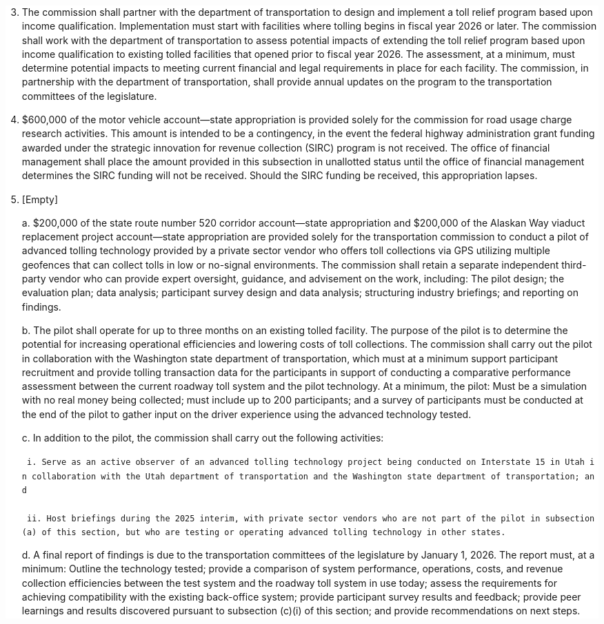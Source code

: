 3. The commission shall partner with the department of transportation to design and implement a toll relief program based upon income qualification. Implementation must start with facilities where tolling begins in fiscal year 2026 or later. The commission shall work with the department of transportation to assess potential impacts of extending the toll relief program based upon income qualification to existing tolled facilities that opened prior to fiscal year 2026. The assessment, at a minimum, must determine potential impacts to meeting current financial and legal requirements in place for each facility. The commission, in partnership with the department of transportation, shall provide annual updates on the program to the transportation committees of the legislature.

4. $600,000 of the motor vehicle account—state appropriation is provided solely for the commission for road usage charge research activities. This amount is intended to be a contingency, in the event the federal highway administration grant funding awarded under the strategic innovation for revenue collection (SIRC) program is not received. The office of financial management shall place the amount provided in this subsection in unallotted status until the office of financial management determines the SIRC funding will not be received. Should the SIRC funding be received, this appropriation lapses.

5. [Empty]

    a. $200,000 of the state route number 520 corridor account—state appropriation and $200,000 of the Alaskan Way viaduct replacement project account—state appropriation are provided solely for the transportation commission to conduct a pilot of advanced tolling technology provided by a private sector vendor who offers toll collections via GPS utilizing multiple geofences that can collect tolls in low or no-signal environments. The commission shall retain a separate independent third-party vendor who can provide expert oversight, guidance, and advisement on the work, including: The pilot design; the evaluation plan; data analysis; participant survey design and data analysis; structuring industry briefings; and reporting on findings.

    b. The pilot shall operate for up to three months on an existing tolled facility. The purpose of the pilot is to determine the potential for increasing operational efficiencies and lowering costs of toll collections. The commission shall carry out the pilot in collaboration with the Washington state department of transportation, which must at a minimum support participant recruitment and provide tolling transaction data for the participants in support of conducting a comparative performance assessment between the current roadway toll system and the pilot technology. At a minimum, the pilot: Must be a simulation with no real money being collected; must include up to 200 participants; and a survey of participants must be conducted at the end of the pilot to gather input on the driver experience using the advanced technology tested.

    c. In addition to the pilot, the commission shall carry out the following activities:

        i. Serve as an active observer of an advanced tolling technology project being conducted on Interstate 15 in Utah in collaboration with the Utah department of transportation and the Washington state department of transportation; and

        ii. Host briefings during the 2025 interim, with private sector vendors who are not part of the pilot in subsection (a) of this section, but who are testing or operating advanced tolling technology in other states.

    d. A final report of findings is due to the transportation committees of the legislature by January 1, 2026. The report must, at a minimum: Outline the technology tested; provide a comparison of system performance, operations, costs, and revenue collection efficiencies between the test system and the roadway toll system in use today; assess the requirements for achieving compatibility with the existing back-office system; provide participant survey results and feedback; provide peer learnings and results discovered pursuant to subsection (c)(i) of this section; and provide recommendations on next steps.
